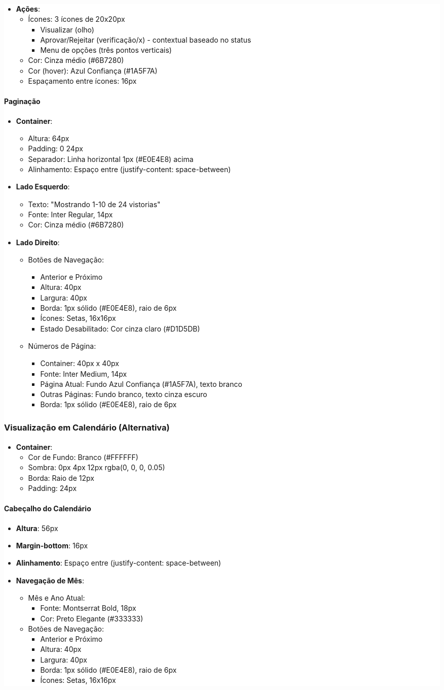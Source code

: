 - **Ações**:
  - Ícones: 3 ícones de 20x20px
    - Visualizar (olho)
    - Aprovar/Rejeitar (verificação/x) - contextual baseado no status
    - Menu de opções (três pontos verticais)
  - Cor: Cinza médio (#6B7280)
  - Cor (hover): Azul Confiança (#1A5F7A)
  - Espaçamento entre ícones: 16px

#### Paginação
- **Container**:
  - Altura: 64px
  - Padding: 0 24px
  - Separador: Linha horizontal 1px (#E0E4E8) acima
  - Alinhamento: Espaço entre (justify-content: space-between)

- **Lado Esquerdo**:
  - Texto: "Mostrando 1-10 de 24 vistorias"
  - Fonte: Inter Regular, 14px
  - Cor: Cinza médio (#6B7280)

- **Lado Direito**:
  - Botões de Navegação:
    - Anterior e Próximo
    - Altura: 40px
    - Largura: 40px
    - Borda: 1px sólido (#E0E4E8), raio de 6px
    - Ícones: Setas, 16x16px
    - Estado Desabilitado: Cor cinza claro (#D1D5DB)
  
  - Números de Página:
    - Container: 40px x 40px
    - Fonte: Inter Medium, 14px
    - Página Atual: Fundo Azul Confiança (#1A5F7A), texto branco
    - Outras Páginas: Fundo branco, texto cinza escuro
    - Borda: 1px sólido (#E0E4E8), raio de 6px

### Visualização em Calendário (Alternativa)
- **Container**:
  - Cor de Fundo: Branco (#FFFFFF)
  - Sombra: 0px 4px 12px rgba(0, 0, 0, 0.05)
  - Borda: Raio de 12px
  - Padding: 24px

#### Cabeçalho do Calendário
- **Altura**: 56px
- **Margin-bottom**: 16px
- **Alinhamento**: Espaço entre (justify-content: space-between)

- **Navegação de Mês**:
  - Mês e Ano Atual:
    - Fonte: Montserrat Bold, 18px
    - Cor: Preto Elegante (#333333)
  - Botões de Navegação:
    - Anterior e Próximo
    - Altura: 40px
    - Largura: 40px
    - Borda: 1px sólido (#E0E4E8), raio de 6px
    - Ícones: Setas, 16x16px
